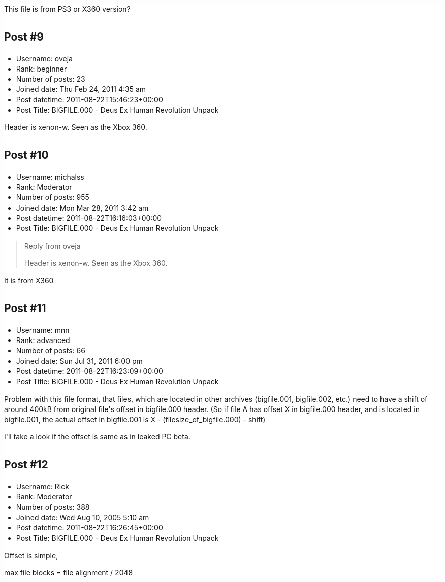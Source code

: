 This file is from PS3 or X360 version?
## Post #9
- Username: oveja
- Rank: beginner
- Number of posts: 23
- Joined date: Thu Feb 24, 2011 4:35 am
- Post datetime: 2011-08-22T15:46:23+00:00
- Post Title: BIGFILE.000 - Deus Ex Human Revolution Unpack

Header is xenon-w.
Seen as the Xbox 360.
## Post #10
- Username: michalss
- Rank: Moderator
- Number of posts: 955
- Joined date: Mon Mar 28, 2011 3:42 am
- Post datetime: 2011-08-22T16:16:03+00:00
- Post Title: BIGFILE.000 - Deus Ex Human Revolution Unpack

> Reply from oveja
>
> Header is xenon-w.
Seen as the Xbox 360.

It is from X360
## Post #11
- Username: mnn
- Rank: advanced
- Number of posts: 66
- Joined date: Sun Jul 31, 2011 6:00 pm
- Post datetime: 2011-08-22T16:23:09+00:00
- Post Title: BIGFILE.000 - Deus Ex Human Revolution Unpack

Problem with this file format, that files, which are located in other archives (bigfile.001, bigfile.002, etc.) need to have a shift of around 400kB from original file's offset in bigfile.000 header. (So if file A has offset X in bigfile.000 header, and is located in bigfile.001, the actual offset in bigfile.001 is X - (filesize_of_bigfile.000) - shift)

I'll take a look if the offset is same as in leaked PC beta.
## Post #12
- Username: Rick
- Rank: Moderator
- Number of posts: 388
- Joined date: Wed Aug 10, 2005 5:10 am
- Post datetime: 2011-08-22T16:26:45+00:00
- Post Title: BIGFILE.000 - Deus Ex Human Revolution Unpack

Offset is simple,

max file blocks = file alignment / 2048
